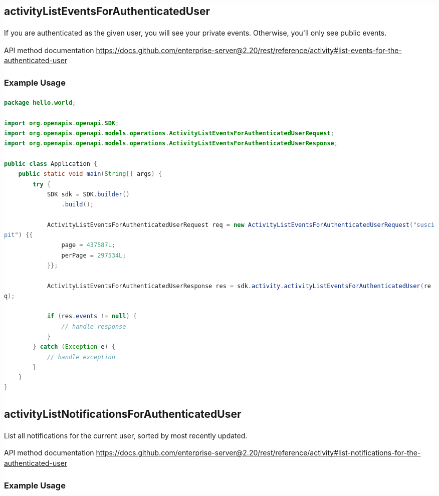 ## activityListEventsForAuthenticatedUser

If you are authenticated as the given user, you will see your private events. Otherwise, you'll only see public events.

API method documentation
<https://docs.github.com/enterprise-server@2.20/rest/reference/activity#list-events-for-the-authenticated-user>

### Example Usage

```java
package hello.world;

import org.openapis.openapi.SDK;
import org.openapis.openapi.models.operations.ActivityListEventsForAuthenticatedUserRequest;
import org.openapis.openapi.models.operations.ActivityListEventsForAuthenticatedUserResponse;

public class Application {
    public static void main(String[] args) {
        try {
            SDK sdk = SDK.builder()
                .build();

            ActivityListEventsForAuthenticatedUserRequest req = new ActivityListEventsForAuthenticatedUserRequest("suscipit") {{
                page = 437587L;
                perPage = 297534L;
            }};            

            ActivityListEventsForAuthenticatedUserResponse res = sdk.activity.activityListEventsForAuthenticatedUser(req);

            if (res.events != null) {
                // handle response
            }
        } catch (Exception e) {
            // handle exception
        }
    }
}
```

## activityListNotificationsForAuthenticatedUser

List all notifications for the current user, sorted by most recently updated.

API method documentation
<https://docs.github.com/enterprise-server@2.20/rest/reference/activity#list-notifications-for-the-authenticated-user>

### Example Usage
